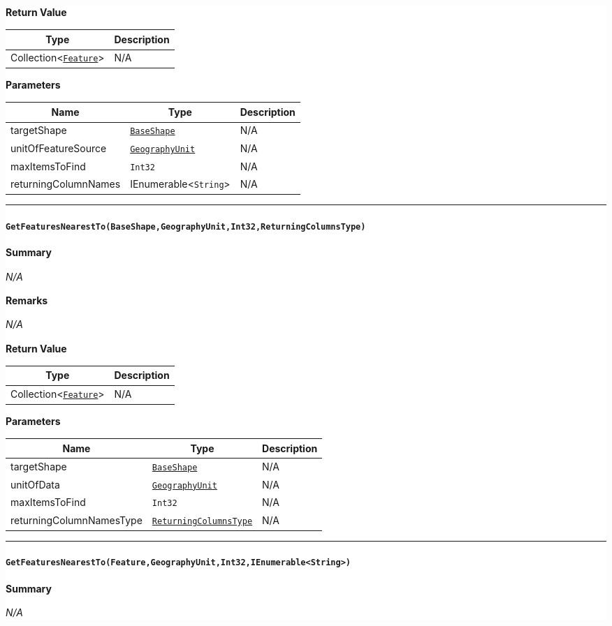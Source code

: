 **Return Value**

|Type|Description|
|---|---|
|Collection<[`Feature`](../ThinkGeo.Core/ThinkGeo.Core.Feature.md)>|N/A|

**Parameters**

|Name|Type|Description|
|---|---|---|
|targetShape|[`BaseShape`](../ThinkGeo.Core/ThinkGeo.Core.BaseShape.md)|N/A|
|unitOfFeatureSource|[`GeographyUnit`](../ThinkGeo.Core/ThinkGeo.Core.GeographyUnit.md)|N/A|
|maxItemsToFind|`Int32`|N/A|
|returningColumnNames|IEnumerable<`String`>|N/A|

---
#### `GetFeaturesNearestTo(BaseShape,GeographyUnit,Int32,ReturningColumnsType)`

**Summary**

   *N/A*

**Remarks**

   *N/A*

**Return Value**

|Type|Description|
|---|---|
|Collection<[`Feature`](../ThinkGeo.Core/ThinkGeo.Core.Feature.md)>|N/A|

**Parameters**

|Name|Type|Description|
|---|---|---|
|targetShape|[`BaseShape`](../ThinkGeo.Core/ThinkGeo.Core.BaseShape.md)|N/A|
|unitOfData|[`GeographyUnit`](../ThinkGeo.Core/ThinkGeo.Core.GeographyUnit.md)|N/A|
|maxItemsToFind|`Int32`|N/A|
|returningColumnNamesType|[`ReturningColumnsType`](../ThinkGeo.Core/ThinkGeo.Core.ReturningColumnsType.md)|N/A|

---
#### `GetFeaturesNearestTo(Feature,GeographyUnit,Int32,IEnumerable<String>)`

**Summary**

   *N/A*
